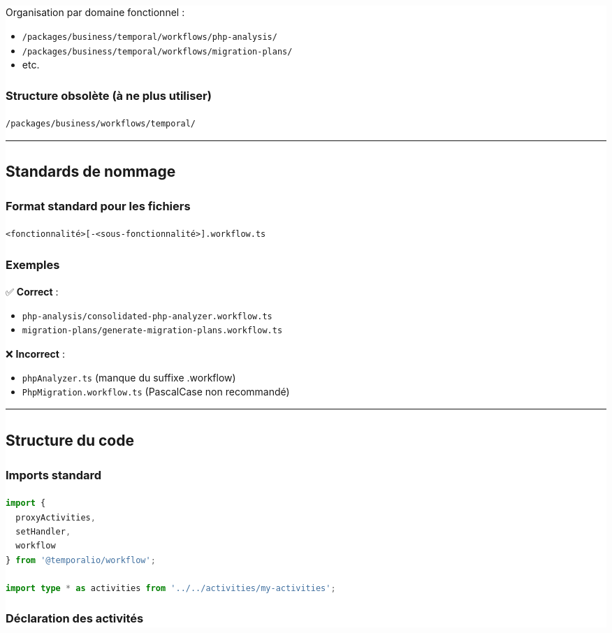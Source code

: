 Organisation par domaine fonctionnel :
- `/packages/business/temporal/workflows/php-analysis/`
- `/packages/business/temporal/workflows/migration-plans/`
- etc.

### Structure obsolète (à ne plus utiliser)


```
/packages/business/workflows/temporal/
```

---

## Standards de nommage


### Format standard pour les fichiers


```
<fonctionnalité>[-<sous-fonctionnalité>].workflow.ts
```

### Exemples


✅ **Correct** :
- `php-analysis/consolidated-php-analyzer.workflow.ts`
- `migration-plans/generate-migration-plans.workflow.ts`

❌ **Incorrect** :
- `phpAnalyzer.ts` (manque du suffixe .workflow)
- `PhpMigration.workflow.ts` (PascalCase non recommandé)

---

## Structure du code


### Imports standard


```typescript
import {
  proxyActivities,
  setHandler,
  workflow
} from '@temporalio/workflow';

import type * as activities from '../../activities/my-activities';
```

### Déclaration des activités

